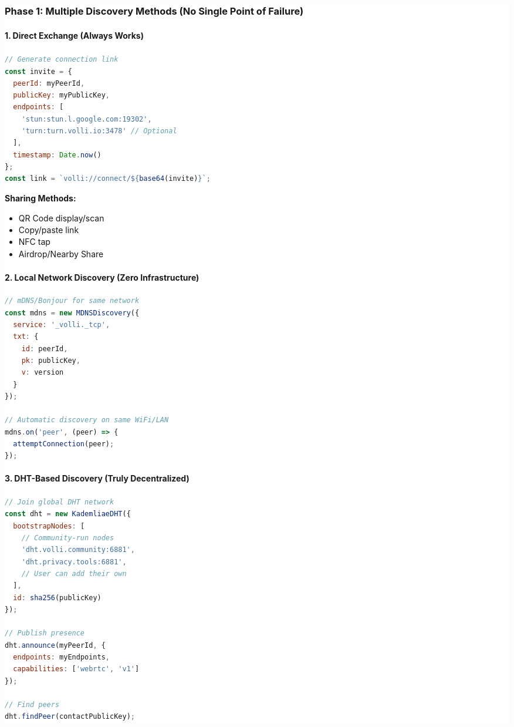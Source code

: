 ### Phase 1: Multiple Discovery Methods (No Single Point of Failure)

#### 1. Direct Exchange (Always Works)
```javascript
// Generate connection link
const invite = {
  peerId: myPeerId,
  publicKey: myPublicKey,
  endpoints: [
    'stun:stun.l.google.com:19302',
    'turn:turn.volli.io:3478' // Optional
  ],
  timestamp: Date.now()
};
const link = `volli://connect/${base64(invite)}`;
```

**Sharing Methods:**
- QR Code display/scan
- Copy/paste link
- NFC tap
- Airdrop/Nearby Share

#### 2. Local Network Discovery (Zero Infrastructure)
```javascript
// mDNS/Bonjour for same network
const mdns = new MDNSDiscovery({
  service: '_volli._tcp',
  txt: {
    id: peerId,
    pk: publicKey,
    v: version
  }
});

// Automatic discovery on same WiFi/LAN
mdns.on('peer', (peer) => {
  attemptConnection(peer);
});
```

#### 3. DHT-Based Discovery (Truly Decentralized)
```javascript
// Join global DHT network
const dht = new KademliaeDHT({
  bootstrapNodes: [
    // Community-run nodes
    'dht.volli.community:6881',
    'dht.privacy.tools:6881',
    // User can add their own
  ],
  id: sha256(publicKey)
});

// Publish presence
dht.announce(myPeerId, {
  endpoints: myEndpoints,
  capabilities: ['webrtc', 'v1']
});

// Find peers
dht.findPeer(contactPublicKey);
```
